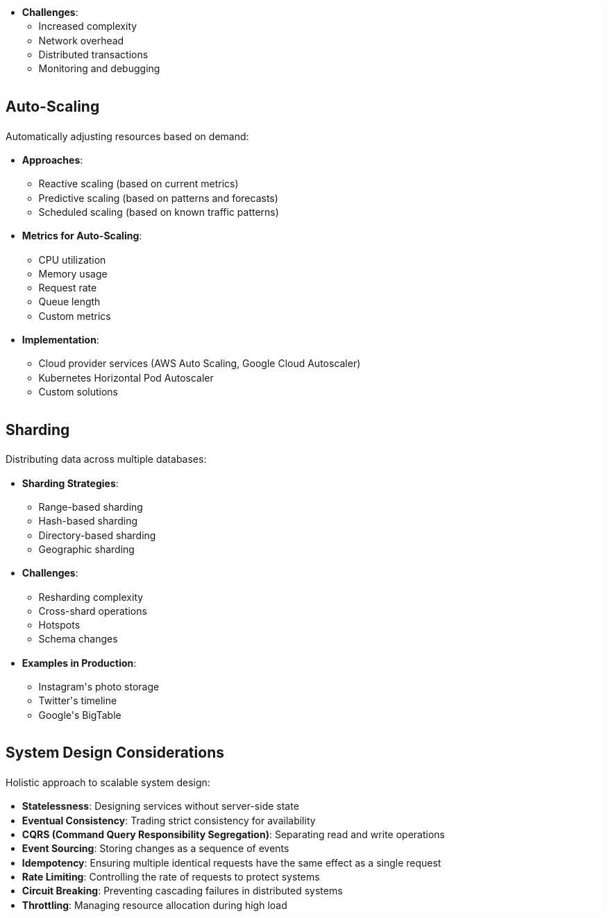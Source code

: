 - **Challenges**:
  - Increased complexity
  - Network overhead
  - Distributed transactions
  - Monitoring and debugging

## Auto-Scaling

Automatically adjusting resources based on demand:

- **Approaches**:
  - Reactive scaling (based on current metrics)
  - Predictive scaling (based on patterns and forecasts)
  - Scheduled scaling (based on known traffic patterns)

- **Metrics for Auto-Scaling**:
  - CPU utilization
  - Memory usage
  - Request rate
  - Queue length
  - Custom metrics

- **Implementation**:
  - Cloud provider services (AWS Auto Scaling, Google Cloud Autoscaler)
  - Kubernetes Horizontal Pod Autoscaler
  - Custom solutions

## Sharding

Distributing data across multiple databases:

- **Sharding Strategies**:
  - Range-based sharding
  - Hash-based sharding
  - Directory-based sharding
  - Geographic sharding

- **Challenges**:
  - Resharding complexity
  - Cross-shard operations
  - Hotspots
  - Schema changes

- **Examples in Production**:
  - Instagram's photo storage
  - Twitter's timeline
  - Google's BigTable

## System Design Considerations

Holistic approach to scalable system design:

- **Statelessness**: Designing services without server-side state
- **Eventual Consistency**: Trading strict consistency for availability
- **CQRS (Command Query Responsibility Segregation)**: Separating read and write operations
- **Event Sourcing**: Storing changes as a sequence of events
- **Idempotency**: Ensuring multiple identical requests have the same effect as a single request
- **Rate Limiting**: Controlling the rate of requests to protect systems
- **Circuit Breaking**: Preventing cascading failures in distributed systems
- **Throttling**: Managing resource allocation during high load
